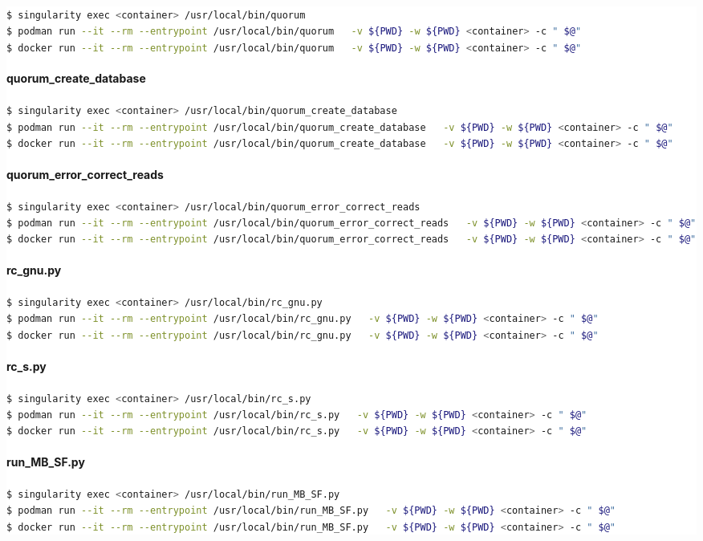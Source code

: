 ```bash
$ singularity exec <container> /usr/local/bin/quorum
$ podman run --it --rm --entrypoint /usr/local/bin/quorum   -v ${PWD} -w ${PWD} <container> -c " $@"
$ docker run --it --rm --entrypoint /usr/local/bin/quorum   -v ${PWD} -w ${PWD} <container> -c " $@"
```


#### quorum_create_database

```bash
$ singularity exec <container> /usr/local/bin/quorum_create_database
$ podman run --it --rm --entrypoint /usr/local/bin/quorum_create_database   -v ${PWD} -w ${PWD} <container> -c " $@"
$ docker run --it --rm --entrypoint /usr/local/bin/quorum_create_database   -v ${PWD} -w ${PWD} <container> -c " $@"
```


#### quorum_error_correct_reads

```bash
$ singularity exec <container> /usr/local/bin/quorum_error_correct_reads
$ podman run --it --rm --entrypoint /usr/local/bin/quorum_error_correct_reads   -v ${PWD} -w ${PWD} <container> -c " $@"
$ docker run --it --rm --entrypoint /usr/local/bin/quorum_error_correct_reads   -v ${PWD} -w ${PWD} <container> -c " $@"
```


#### rc_gnu.py

```bash
$ singularity exec <container> /usr/local/bin/rc_gnu.py
$ podman run --it --rm --entrypoint /usr/local/bin/rc_gnu.py   -v ${PWD} -w ${PWD} <container> -c " $@"
$ docker run --it --rm --entrypoint /usr/local/bin/rc_gnu.py   -v ${PWD} -w ${PWD} <container> -c " $@"
```


#### rc_s.py

```bash
$ singularity exec <container> /usr/local/bin/rc_s.py
$ podman run --it --rm --entrypoint /usr/local/bin/rc_s.py   -v ${PWD} -w ${PWD} <container> -c " $@"
$ docker run --it --rm --entrypoint /usr/local/bin/rc_s.py   -v ${PWD} -w ${PWD} <container> -c " $@"
```


#### run_MB_SF.py

```bash
$ singularity exec <container> /usr/local/bin/run_MB_SF.py
$ podman run --it --rm --entrypoint /usr/local/bin/run_MB_SF.py   -v ${PWD} -w ${PWD} <container> -c " $@"
$ docker run --it --rm --entrypoint /usr/local/bin/run_MB_SF.py   -v ${PWD} -w ${PWD} <container> -c " $@"
```
